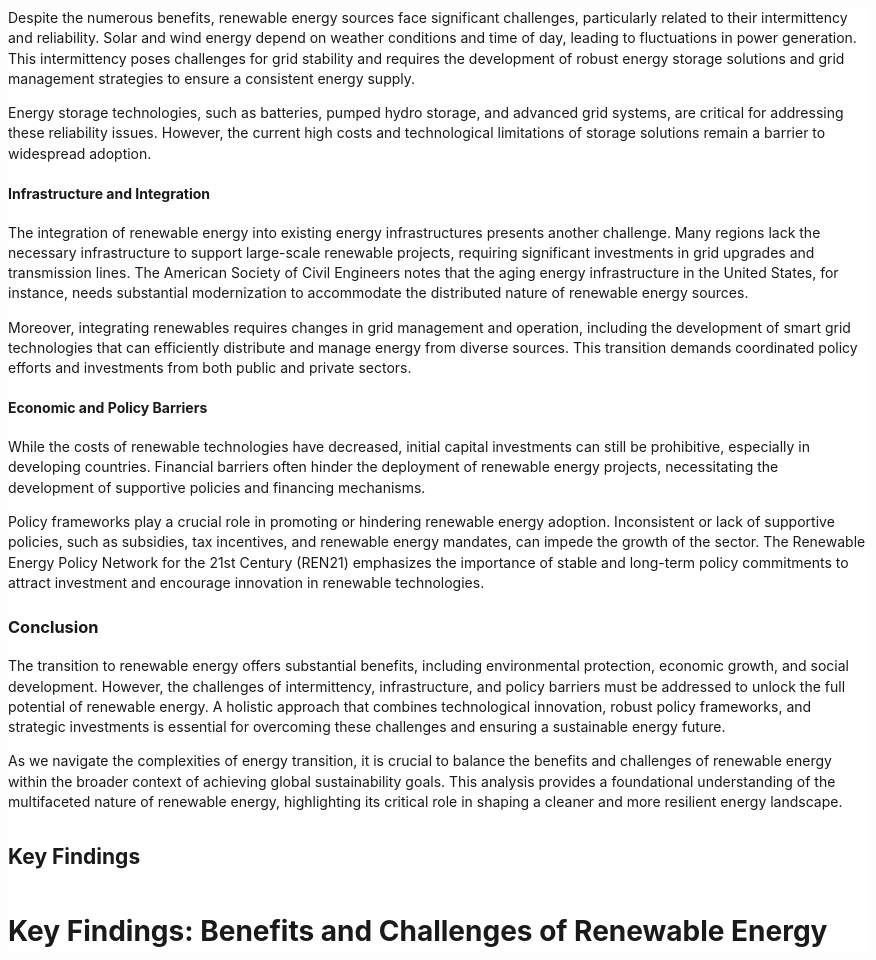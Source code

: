 Despite the numerous benefits, renewable energy sources face significant challenges, particularly related to their intermittency and reliability. Solar and wind energy depend on weather conditions and time of day, leading to fluctuations in power generation. This intermittency poses challenges for grid stability and requires the development of robust energy storage solutions and grid management strategies to ensure a consistent energy supply.

Energy storage technologies, such as batteries, pumped hydro storage, and advanced grid systems, are critical for addressing these reliability issues. However, the current high costs and technological limitations of storage solutions remain a barrier to widespread adoption.

#### Infrastructure and Integration

The integration of renewable energy into existing energy infrastructures presents another challenge. Many regions lack the necessary infrastructure to support large-scale renewable projects, requiring significant investments in grid upgrades and transmission lines. The American Society of Civil Engineers notes that the aging energy infrastructure in the United States, for instance, needs substantial modernization to accommodate the distributed nature of renewable energy sources.

Moreover, integrating renewables requires changes in grid management and operation, including the development of smart grid technologies that can efficiently distribute and manage energy from diverse sources. This transition demands coordinated policy efforts and investments from both public and private sectors.

#### Economic and Policy Barriers

While the costs of renewable technologies have decreased, initial capital investments can still be prohibitive, especially in developing countries. Financial barriers often hinder the deployment of renewable energy projects, necessitating the development of supportive policies and financing mechanisms.

Policy frameworks play a crucial role in promoting or hindering renewable energy adoption. Inconsistent or lack of supportive policies, such as subsidies, tax incentives, and renewable energy mandates, can impede the growth of the sector. The Renewable Energy Policy Network for the 21st Century (REN21) emphasizes the importance of stable and long-term policy commitments to attract investment and encourage innovation in renewable technologies.

### Conclusion

The transition to renewable energy offers substantial benefits, including environmental protection, economic growth, and social development. However, the challenges of intermittency, infrastructure, and policy barriers must be addressed to unlock the full potential of renewable energy. A holistic approach that combines technological innovation, robust policy frameworks, and strategic investments is essential for overcoming these challenges and ensuring a sustainable energy future.

As we navigate the complexities of energy transition, it is crucial to balance the benefits and challenges of renewable energy within the broader context of achieving global sustainability goals. This analysis provides a foundational understanding of the multifaceted nature of renewable energy, highlighting its critical role in shaping a cleaner and more resilient energy landscape.

## Key Findings

# Key Findings: Benefits and Challenges of Renewable Energy
